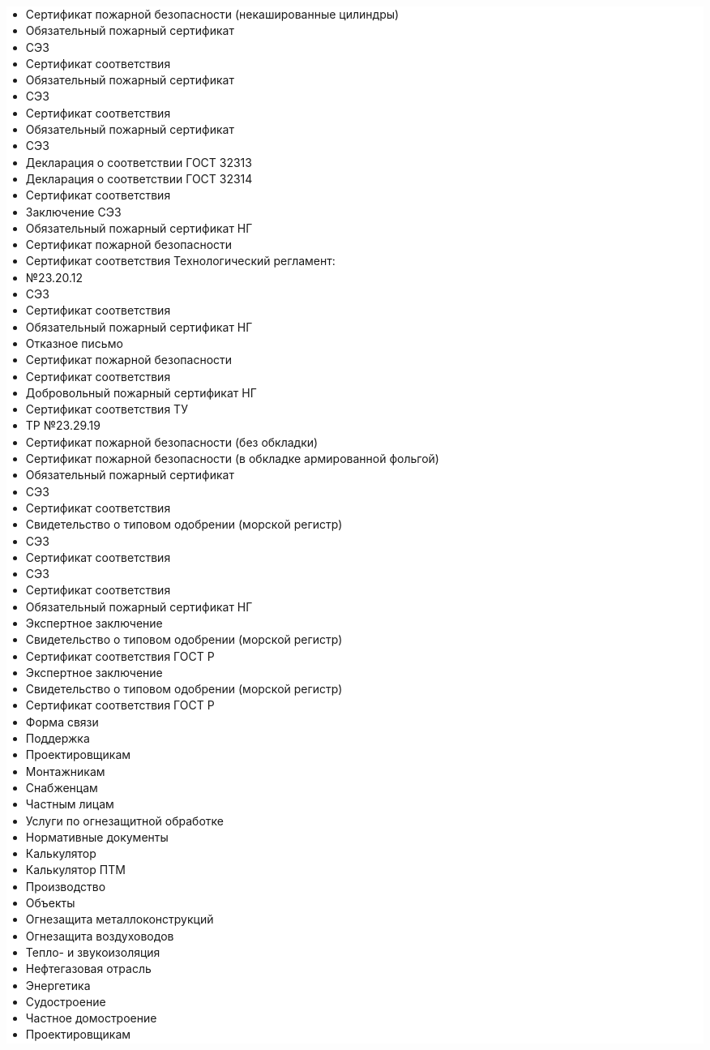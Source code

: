 - Сертификат пожарной безопасности (некашированные цилиндры)
- Обязательный пожарный сертификат
- СЭЗ
- Сертификат соответствия
- Обязательный пожарный сертификат
- СЭЗ
- Сертификат соответствия
- Обязательный пожарный сертификат
- СЭЗ
- Декларация о соответствии ГОСТ 32313
- Декларация о соответствии ГОСТ 32314
- Сертификат соответствия
- Заключение СЭЗ
- Обязательный пожарный сертификат НГ
- Сертификат пожарной безопасности
- Сертификат соответствия
Технологический регламент:
- №23.20.12
- СЭЗ
- Сертификат соответствия
- Обязательный пожарный сертификат НГ
- Отказное письмо
- Сертификат пожарной безопасности
- Сертификат соответствия
- Добровольный пожарный сертификат НГ
- Сертификат соответствия ТУ
- ТР №23.29.19
- Сертификат пожарной безопасности (без обкладки)
- Сертификат пожарной безопасности (в обкладке армированной фольгой)
- Обязательный пожарный сертификат
- СЭЗ
- Сертификат соответствия
- Свидетельство о типовом одобрении (морской регистр)
- СЭЗ
- Сертификат соответствия
- СЭЗ
- Сертификат соответствия
- Обязательный пожарный сертификат НГ
- Экспертное заключение
- Свидетельство о типовом одобрении (морской регистр)
- Сертификат соответствия ГОСТ Р
- Экспертное заключение
- Свидетельство о типовом одобрении (морской регистр)
- Сертификат соответствия ГОСТ Р
- Форма связи
- Поддержка
- Проектировщикам
- Монтажникам
- Снабженцам
- Частным лицам
- Услуги по огнезащитной обработке
- Нормативные документы
- Калькулятор
- Калькулятор ПТМ
- Производство
- Объекты
- Огнезащита металлоконструкций
- Огнезащита воздуховодов
- Тепло- и звукоизоляция
- Нефтегазовая отрасль
- Энергетика
- Судостроение
- Частное домостроение
- Проектировщикам